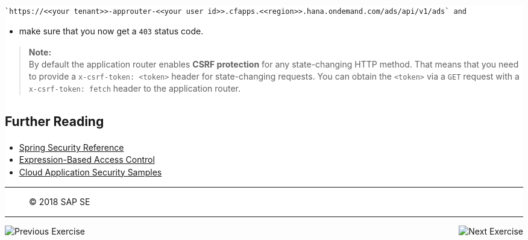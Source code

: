     `https://<<your tenant>>-approuter-<<your user id>>.cfapps.<<region>>.hana.ondemand.com/ads/api/v1/ads` and
  - make sure that you now get a `403` status code.

> **Note:**  
> By default the application router enables **CSRF protection** for any state-changing HTTP method. That means that you need to provide a `x-csrf-token: <token>` header for state-changing requests. You can obtain the `<token>` via a `GET` request with a `x-csrf-token: fetch` header to the application router.


## Further Reading
- [Spring Security Reference](http://docs.spring.io/spring-security/site/docs/current/reference/htmlsingle/#abstractsecuritywebapplicationinitializer)
- [Expression-Based Access Control](https://docs.spring.io/spring-security/site/docs/3.0.x/reference/el-access.html)
- [Cloud Application Security Samples](https://github.com/SAP/cloud-application-security-sample/)


***
<dl>
  <dd>
  <div class="footer">&copy; 2018 SAP SE</div>
  </dd>
</dl>
<hr>
<a href="Exercise_23_SetupGenericAuthorization.md">
  <img align="left" alt="Previous Exercise">
</a>
<a href="Exercise_24_Part2_Administrate_Authorization.md">
  <img align="right" alt="Next Exercise">
</a>
